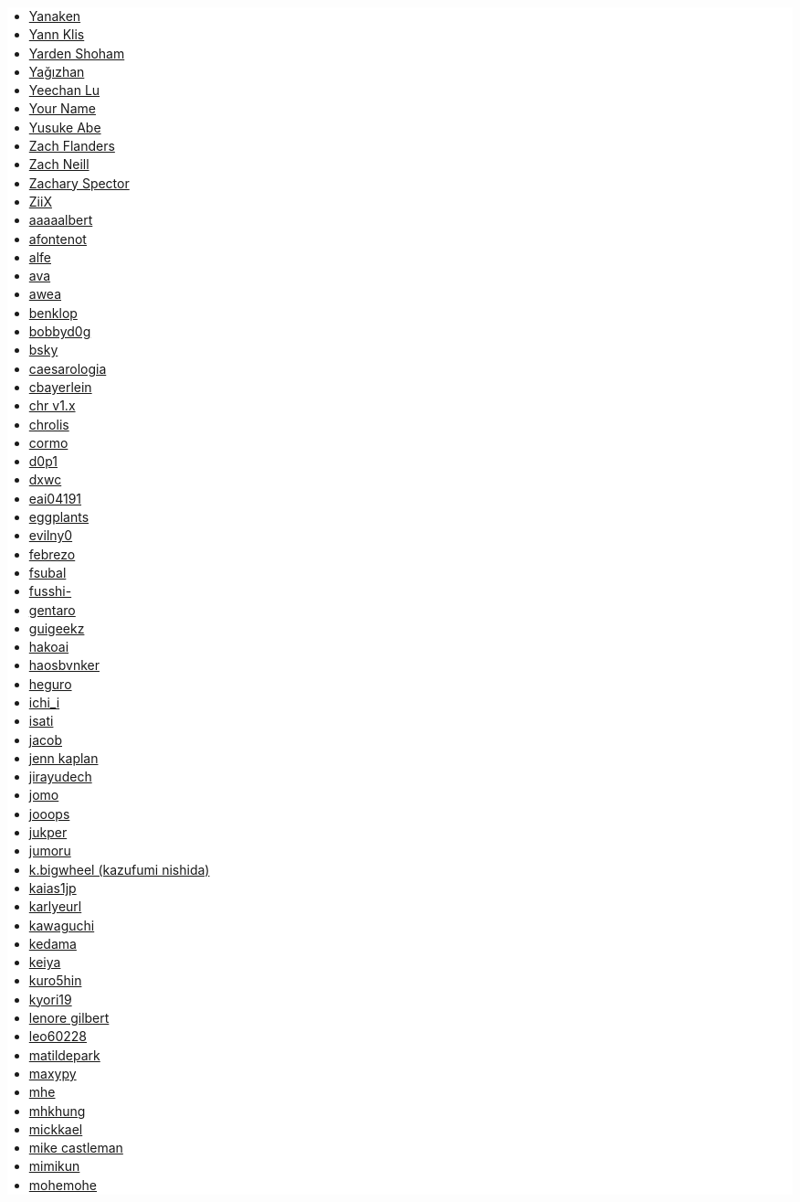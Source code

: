 * [Yanaken](mailto:yanakend@gmail.com)
* [Yann Klis](mailto:yann.klis@gmail.com)
* [Yarden Shoham](mailto:hrsi88@gmail.com)
* [Yağızhan](mailto:35808275+yagizhan49@users.noreply.github.com)
* [Yeechan Lu](mailto:wz.bluesnow@gmail.com)
* [Your Name](mailto:lorenzd@gmail.com)
* [Yusuke Abe](mailto:moonset20@gmail.com)
* [Zach Flanders](mailto:zachflanders@gmail.com)
* [Zach Neill](mailto:neillz@berea.edu)
* [Zachary Spector](mailto:logicaldash@gmail.com)
* [ZiiX](mailto:ziix@users.noreply.github.com)
* [aaaaalbert](mailto:aaaaalbert@users.noreply.github.com)
* [afontenot](mailto:adam.m.fontenot@gmail.com)
* [alfe](mailto:alfe10251+github@gmail.com)
* [ava](mailto:vladooku@users.noreply.github.com)
* [awea](mailto:aweaoftheworld@gmail.com)
* [benklop](mailto:benklop@gmail.com)
* [bobbyd0g](mailto:93697464+bobbyd0g@users.noreply.github.com)
* [bsky](mailto:git@imbsky.net)
* [caesarologia](mailto:lopesgemelli.1@gmail.com)
* [cbayerlein](mailto:c.bayerlein@gmail.com)
* [chr v1.x](mailto:chr@cybre.space)
* [chrolis](mailto:chrolis@users.noreply.github.com)
* [cormo](mailto:cormorant2+github@gmail.com)
* [d0p1](mailto:dopi-sama@hush.com)
* [dxwc](mailto:dxwc@users.noreply.github.com)
* [eai04191](mailto:eai@mizle.net)
* [eggplants](mailto:w10776e8w@yahoo.co.jp)
* [evilny0](mailto:evilny0@moomoocamp.net)
* [febrezo](mailto:felixbrezo@gmail.com)
* [fsubal](mailto:fsubal@users.noreply.github.com)
* [fusshi-](mailto:dikky1218@users.noreply.github.com)
* [gentaro](mailto:gentaroooo@gmail.com)
* [guigeekz](mailto:pattusg@gmail.com)
* [hakoai](mailto:hk--76@qa2.so-net.ne.jp)
* [haosbvnker](mailto:github@chaosbunker.com)
* [heguro](mailto:65112898+heguro@users.noreply.github.com)
* [ichi_i](mailto:51489410+ichi-i@users.noreply.github.com)
* [isati](mailto:phil@juchnowi.cz)
* [jacob](mailto:jacobherringtondeveloper@gmail.com)
* [jenn kaplan](mailto:me@jkap.io)
* [jirayudech](mailto:jirayudech@gmail.com)
* [jomo](mailto:github@jomo.tv)
* [jooops](mailto:joops@autistici.org)
* [jukper](mailto:jukkaperanto@gmail.com)
* [jumoru](mailto:jumoru@mailbox.org)
* [k.bigwheel (kazufumi nishida)](mailto:k.bigwheel+eng@gmail.com)
* [kaias1jp](mailto:kaias1jp@gmail.com)
* [karlyeurl](mailto:karl.yeurl@gmail.com)
* [kawaguchi](mailto:jiikko@users.noreply.github.com)
* [kedama](mailto:32974885+kedamadq@users.noreply.github.com)
* [keiya](mailto:keiya_21@yahoo.co.jp)
* [kuro5hin](mailto:rusty@kuro5hin.org)
* [kyori19](mailto:kyori@accelf.net)
* [lenore gilbert](mailto:lenore@lenoregilbert.net)
* [leo60228](mailto:leo@60228.dev)
* [matildepark](mailto:matilde.park@pm.me)
* [maxypy](mailto:maxime@mpigou.fr)
* [mhe](mailto:mail@marcus-herrmann.com)
* [mhkhung](mailto:mhkhung@gmail.com)
* [mickkael](mailto:19755421+mickkael@users.noreply.github.com)
* [mike castleman](mailto:m@mlcastle.net)
* [mimikun](mailto:dzdzble_effort_311@outlook.jp)
* [mohemohe](mailto:mohemohe@users.noreply.github.com)